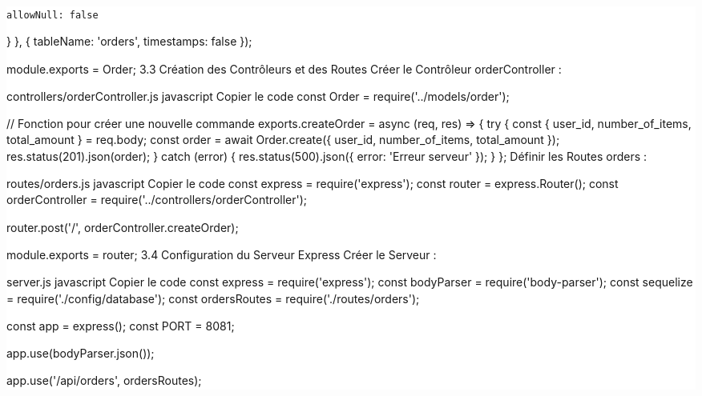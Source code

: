     allowNull: false
  }
}, {
  tableName: 'orders',
  timestamps: false
});

module.exports = Order;
3.3 Création des Contrôleurs et des Routes
Créer le Contrôleur orderController :

controllers/orderController.js
javascript
Copier le code
const Order = require('../models/order');

// Fonction pour créer une nouvelle commande
exports.createOrder = async (req, res) => {
  try {
    const { user_id, number_of_items, total_amount } = req.body;
    const order = await Order.create({ user_id, number_of_items, total_amount });
    res.status(201).json(order);
  } catch (error) {
    res.status(500).json({ error: 'Erreur serveur' });
  }
};
Définir les Routes orders :

routes/orders.js
javascript
Copier le code
const express = require('express');
const router = express.Router();
const orderController = require('../controllers/orderController');

router.post('/', orderController.createOrder);

module.exports = router;
3.4 Configuration du Serveur Express
Créer le Serveur :

server.js
javascript
Copier le code
const express = require('express');
const bodyParser = require('body-parser');
const sequelize = require('./config/database');
const ordersRoutes = require('./routes/orders');

const app = express();
const PORT = 8081;

app.use(bodyParser.json());

app.use('/api/orders', ordersRoutes);

